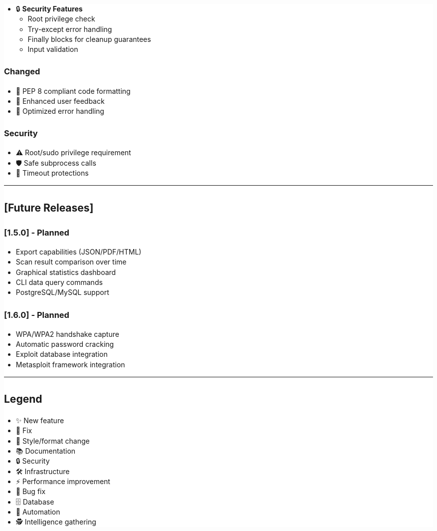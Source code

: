 - 🔒 **Security Features**
  - Root privilege check
  - Try-except error handling
  - Finally blocks for cleanup guarantees
  - Input validation

### Changed
- 🎨 PEP 8 compliant code formatting
- 📝 Enhanced user feedback
- 🔧 Optimized error handling

### Security
- ⚠️ Root/sudo privilege requirement
- 🛡️ Safe subprocess calls
- 🔐 Timeout protections

---

## [Future Releases]

### [1.5.0] - Planned
- Export capabilities (JSON/PDF/HTML)
- Scan result comparison over time
- Graphical statistics dashboard
- CLI data query commands
- PostgreSQL/MySQL support

### [1.6.0] - Planned
- WPA/WPA2 handshake capture
- Automatic password cracking
- Exploit database integration
- Metasploit framework integration

---

## Legend
- ✨ New feature
- 🔧 Fix
- 🎨 Style/format change
- 📚 Documentation
- 🔒 Security
- 🛠️ Infrastructure
- ⚡ Performance improvement
- 🐛 Bug fix
- 🗄️ Database
- 🤖 Automation
- 🕵️ Intelligence gathering
